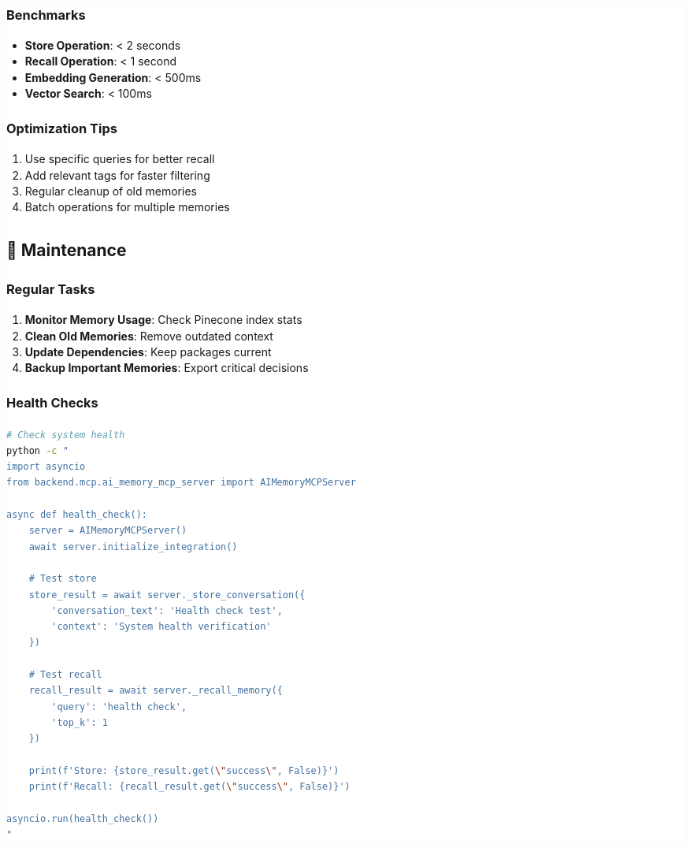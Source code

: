### Benchmarks
- **Store Operation**: < 2 seconds
- **Recall Operation**: < 1 second
- **Embedding Generation**: < 500ms
- **Vector Search**: < 100ms

### Optimization Tips
1. Use specific queries for better recall
2. Add relevant tags for faster filtering
3. Regular cleanup of old memories
4. Batch operations for multiple memories

## 🔄 Maintenance

### Regular Tasks
1. **Monitor Memory Usage**: Check Pinecone index stats
2. **Clean Old Memories**: Remove outdated context
3. **Update Dependencies**: Keep packages current
4. **Backup Important Memories**: Export critical decisions

### Health Checks
```bash
# Check system health
python -c "
import asyncio
from backend.mcp.ai_memory_mcp_server import AIMemoryMCPServer

async def health_check():
    server = AIMemoryMCPServer()
    await server.initialize_integration()
    
    # Test store
    store_result = await server._store_conversation({
        'conversation_text': 'Health check test',
        'context': 'System health verification'
    })
    
    # Test recall
    recall_result = await server._recall_memory({
        'query': 'health check',
        'top_k': 1
    })
    
    print(f'Store: {store_result.get(\"success\", False)}')
    print(f'Recall: {recall_result.get(\"success\", False)}')

asyncio.run(health_check())
"
```
